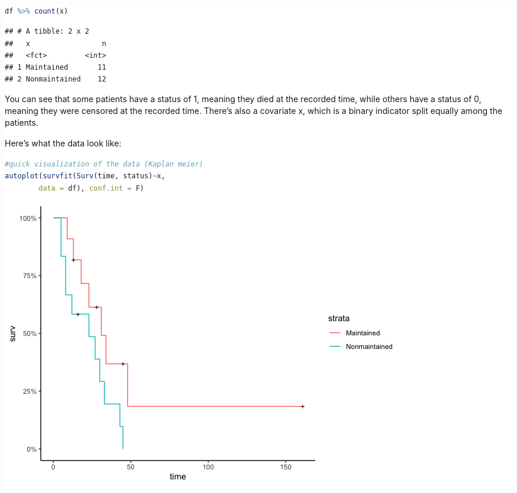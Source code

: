 ``` r
df %>% count(x)
```

    ## # A tibble: 2 x 2
    ##   x                 n
    ##   <fct>         <int>
    ## 1 Maintained       11
    ## 2 Nonmaintained    12

You can see that some patients have a status of 1, meaning they died at
the recorded time, while others have a status of 0, meaning they were
censored at the recorded time. There’s also a covariate x, which is a
binary indicator split equally among the patients.

Here’s what the data look like:

``` r
#quick visualization of the data (Kaplan meier)
autoplot(survfit(Surv(time, status)~x, 
        data = df), conf.int = F)
```

![](Survival_tutorial_files/figure-gfm/unnamed-chunk-3-1.png)
